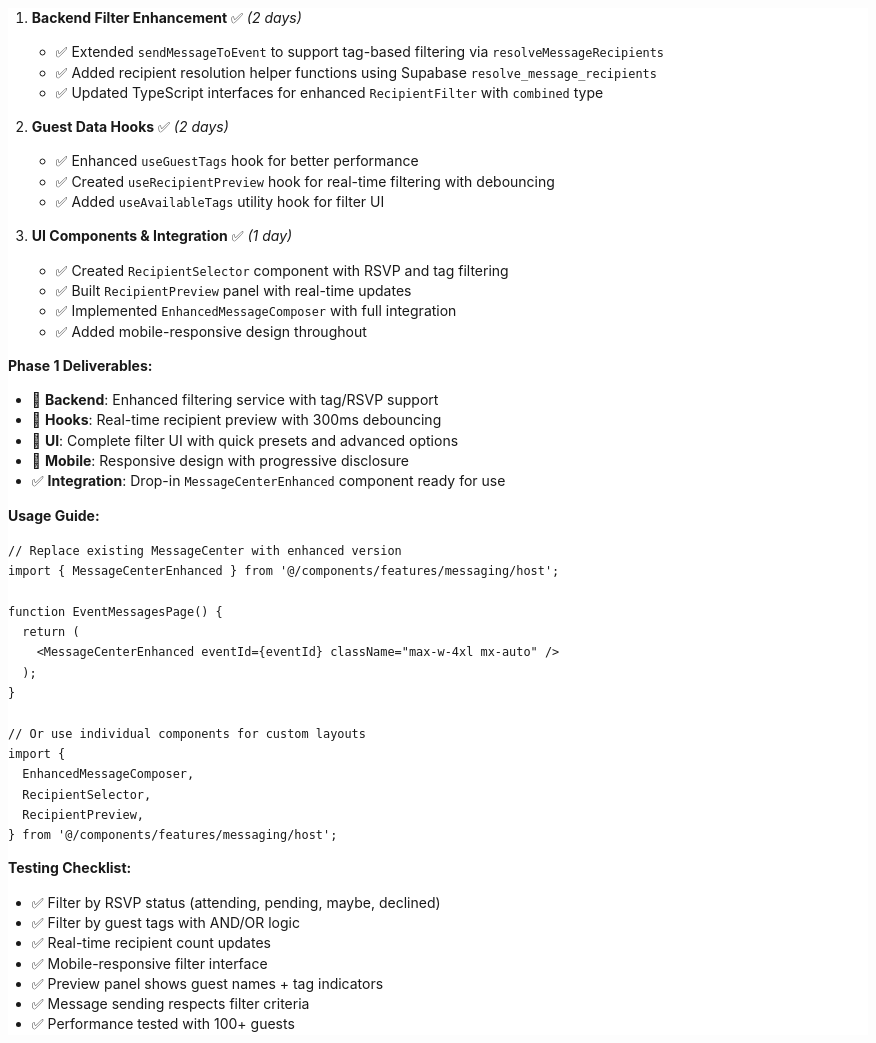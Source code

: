 1. **Backend Filter Enhancement** ✅ _(2 days)_

   - ✅ Extended `sendMessageToEvent` to support tag-based filtering via `resolveMessageRecipients`
   - ✅ Added recipient resolution helper functions using Supabase `resolve_message_recipients`
   - ✅ Updated TypeScript interfaces for enhanced `RecipientFilter` with `combined` type

2. **Guest Data Hooks** ✅ _(2 days)_

   - ✅ Enhanced `useGuestTags` hook for better performance
   - ✅ Created `useRecipientPreview` hook for real-time filtering with debouncing
   - ✅ Added `useAvailableTags` utility hook for filter UI

3. **UI Components & Integration** ✅ _(1 day)_
   - ✅ Created `RecipientSelector` component with RSVP and tag filtering
   - ✅ Built `RecipientPreview` panel with real-time updates
   - ✅ Implemented `EnhancedMessageComposer` with full integration
   - ✅ Added mobile-responsive design throughout

**Phase 1 Deliverables:**

- 🎯 **Backend**: Enhanced filtering service with tag/RSVP support
- 🔧 **Hooks**: Real-time recipient preview with 300ms debouncing
- 🎨 **UI**: Complete filter UI with quick presets and advanced options
- 📱 **Mobile**: Responsive design with progressive disclosure
- ✅ **Integration**: Drop-in `MessageCenterEnhanced` component ready for use

**Usage Guide:**

```tsx
// Replace existing MessageCenter with enhanced version
import { MessageCenterEnhanced } from '@/components/features/messaging/host';

function EventMessagesPage() {
  return (
    <MessageCenterEnhanced eventId={eventId} className="max-w-4xl mx-auto" />
  );
}

// Or use individual components for custom layouts
import {
  EnhancedMessageComposer,
  RecipientSelector,
  RecipientPreview,
} from '@/components/features/messaging/host';
```

**Testing Checklist:**

- ✅ Filter by RSVP status (attending, pending, maybe, declined)
- ✅ Filter by guest tags with AND/OR logic
- ✅ Real-time recipient count updates
- ✅ Mobile-responsive filter interface
- ✅ Preview panel shows guest names + tag indicators
- ✅ Message sending respects filter criteria
- ✅ Performance tested with 100+ guests
